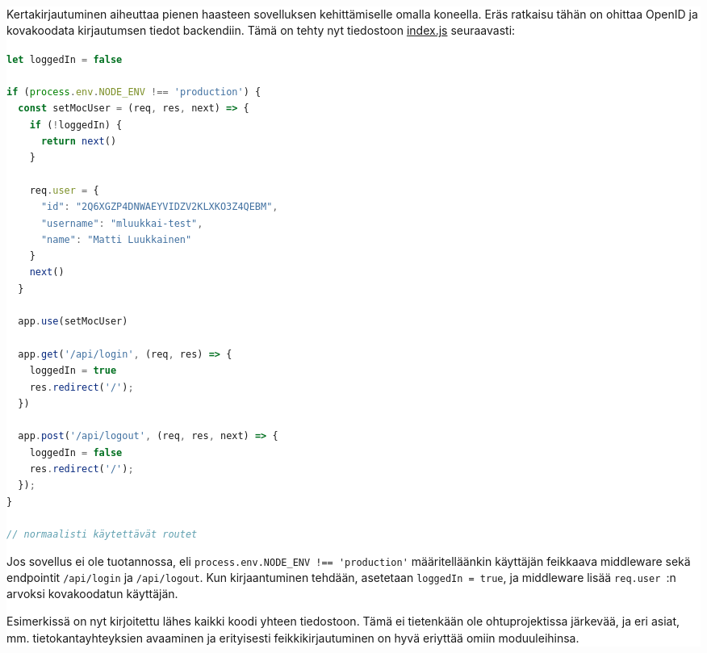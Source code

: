 Kertakirjautuminen aiheuttaa pienen haasteen sovelluksen kehittämiselle omalla koneella. Eräs ratkaisu tähän on ohittaa OpenID ja kovakoodata kirjautumsen tiedot backendiin. Tämä on tehty nyt tiedostoon [index.js](https://github.com/mluukkai/openshift-demo/blob/login/server/index.js#L67) seuraavasti:

```js
let loggedIn = false

if (process.env.NODE_ENV !== 'production') {
  const setMocUser = (req, res, next) => {
    if (!loggedIn) {
      return next()
    }

    req.user = {
      "id": "2Q6XGZP4DNWAEYVIDZV2KLXKO3Z4QEBM",
      "username": "mluukkai-test",
      "name": "Matti Luukkainen"
    }
    next()
  }
  
  app.use(setMocUser)

  app.get('/api/login', (req, res) => {
    loggedIn = true
    res.redirect('/');
  })

  app.post('/api/logout', (req, res, next) => {
    loggedIn = false
    res.redirect('/');
  });
}

// normaalisti käytettävät routet
```

Jos sovellus ei ole tuotannossa, eli `process.env.NODE_ENV !== 'production'` määritelläänkin käyttäjän feikkaava middleware sekä endpointit `/api/login` ja `/api/logout`. Kun kirjaantuminen tehdään, asetetaan `loggedIn = true`, ja middleware lisää `req.user `:n arvoksi kovakoodatun käyttäjän.

Esimerkissä on nyt kirjoitettu lähes kaikki koodi yhteen tiedostoon. Tämä ei tietenkään ole ohtuprojektissa järkevää, ja eri asiat, mm. tietokantayhteyksien avaaminen ja erityisesti feikkikirjautuminen on hyvä eriyttää omiin moduuleihinsa.

